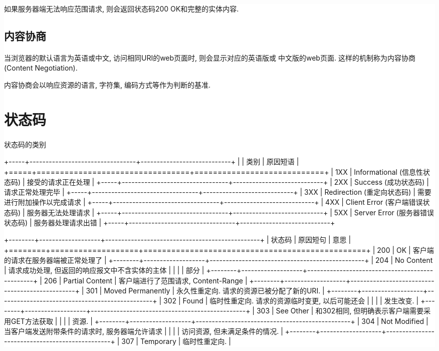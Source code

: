 如果服务器端无法响应范围请求, 则会返回状态码200 OK和完整的实体内容.


## 内容协商 ##
当浏览器的默认语言为英语或中文, 访问相同URI的web页面时, 则会显示对应的英语版或
中文版的web页面. 这样的机制称为内容协商 (Content Negotiation).

内容协商会以响应资源的语言, 字符集, 编码方式等作为判断的基准.



# 状态码 #

状态码的类别

+-----+---------------------------------+----------------------------+
|     | 类别                            | 原因短语                   |
+=====+=================================+============================+
| 1XX | Informational (信息性状态码)    | 接受的请求正在处理         |
+-----+---------------------------------+----------------------------+
| 2XX | Success (成功状态码)            | 请求正常处理完毕           |
+-----+---------------------------------+----------------------------+
| 3XX | Redirection (重定向状态码)      | 需要进行附加操作以完成请求 |
+-----+---------------------------------+----------------------------+
| 4XX | Client Error (客户端错误状态码) | 服务器无法处理请求         |
+-----+---------------------------------+----------------------------+
| 5XX | Server Error (服务器错误状态码) | 服务器处理请求出错         |
+-----+---------------------------------+----------------------------+

+--------+-------------------+------------------------------------------------+
| 状态码 | 原因短句          | 意思                                           |
+========+===================+================================================+
| 200    | OK                | 客户端的请求在服务器端被正常处理了             |
+--------+-------------------+------------------------------------------------+
| 204    | No Content        | 请求成功处理, 但返回的响应报文中不含实体的主体 |
|        |                   | 部分                                           |
+--------+-------------------+------------------------------------------------+
| 206    | Partial Content   | 客户端进行了范围请求, Content-Range            |
+--------+-------------------+------------------------------------------------+
| 301    | Moved Permanently | 永久性重定向. 请求的资源已被分配了新的URI.     |
+--------+-------------------+------------------------------------------------+
| 302    | Found             | 临时性重定向. 请求的资源临时变更, 以后可能还会 |
|        |                   | 发生改变.                                      |
+--------+-------------------+------------------------------------------------+
| 303    | See Other         | 和302相同, 但明确表示客户端需要采用GET方法获取 |
|        |                   | 资源.                                          |
+--------+-------------------+------------------------------------------------+
| 304    | Not Modified      | 当客户端发送附带条件的请求时, 服务器端允许请求 |
|        |                   | 访问资源, 但未满足条件的情况.                  |
+--------+-------------------+------------------------------------------------+
| 307    | Temporary         | 临时性重定向.                                  |